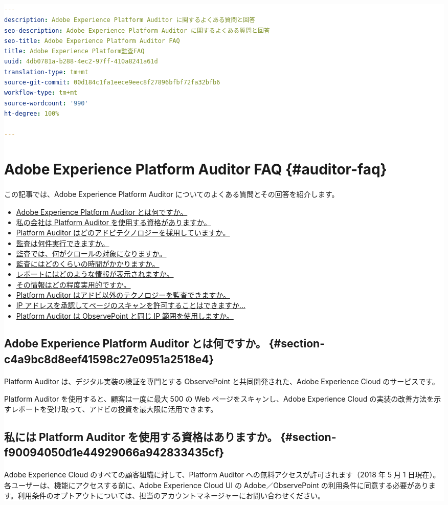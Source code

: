```yaml
---
description: Adobe Experience Platform Auditor に関するよくある質問と回答
seo-description: Adobe Experience Platform Auditor に関するよくある質問と回答
seo-title: Adobe Experience Platform Auditor FAQ
title: Adobe Experience Platform監査FAQ
uuid: 4db0781a-b288-4ec2-97ff-410a8241a61d
translation-type: tm+mt
source-git-commit: 00d184c1fa1eece9eec8f27896bfbf72fa32bfb6
workflow-type: tm+mt
source-wordcount: '990'
ht-degree: 100%

---
```



# Adobe Experience Platform Auditor FAQ {#auditor-faq}

この記事では、Adobe Experience Platform Auditor についてのよくある質問とその回答を紹介します。

* [Adobe Experience Platform Auditor とは何ですか。](auditor-faq.md#section-c4a9bc8d8eef41598c27e0951a2518e4)
* [私の会社は Platform Auditor を使用する資格がありますか。](auditor-faq.md#section-f90094050d1e44929066a942833435cf)
* [Platform Auditor はどのアドビテクノロジーを採用していますか。](auditor-faq.md#section-52833b71c05448aaae508e6070a387f5)
* [監査は何件実行できますか。](auditor-faq.md#section-caac1e50ce1249aeba76308f3ef03fa0)
* [監査では、何がクロールの対象になりますか。](auditor-faq.md#section-6d068ed69ece4a1bb6d0c34454550c45)
* [監査にはどのくらいの時間がかかりますか。](auditor-faq.md#section-5086ae27ef1f4671a9d951348654633a)
* [レポートにはどのような情報が表示されますか。](auditor-faq.md#section-752d6b82f6744a3182c4ce16ea6b5d3f)
* [その情報はどの程度実用的ですか。](auditor-faq.md#section-9308c1ea882048b781087ae6d2eee9f0)
* [Platform Auditor はアドビ以外のテクノロジーを監査できますか。](auditor-faq.md#section-f6e73c56083b4815bbf901296038bcd4)
* [IP アドレスを承認してページのスキャンを許可することはできますか...](auditor-faq.md#section-011e4f54c58140ffb93bedeb0745b6cc)
* [Platform Auditor は ObservePoint と同じ IP 範囲を使用しますか。](auditor-faq.md#section-39512b156e194787981bdd572ff5b5a9)

## Adobe Experience Platform Auditor とは何ですか。 {#section-c4a9bc8d8eef41598c27e0951a2518e4}

Platform Auditor は、デジタル実装の検証を専門とする ObservePoint と共同開発された、Adobe Experience Cloud のサービスです。

Platform Auditor を使用すると、顧客は一度に最大 500 の Web ページをスキャンし、Adobe Experience Cloud の実装の改善方法を示すレポートを受け取って、アドビの投資を最大限に活用できます。

## 私には Platform Auditor を使用する資格はありますか。 {#section-f90094050d1e44929066a942833435cf}

Adobe Experience Cloud のすべての顧客組織に対して、Platform Auditor への無料アクセスが許可されます（2018 年 5 月 1 日現在）。各ユーザーは、機能にアクセスする前に、Adobe Experience Cloud UI の Adobe／ObservePoint の利用条件に同意する必要があります。利用条件のオプトアウトについては、担当のアカウントマネージャーにお問い合わせください。
